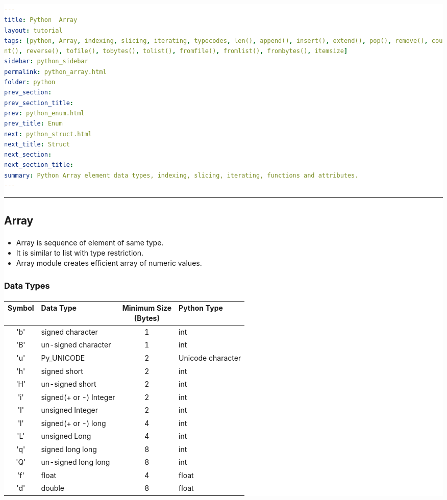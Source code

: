 ```yaml
---
title: Python  Array
layout: tutorial
tags: [python, Array, indexing, slicing, iterating, typecodes, len(), append(), insert(), extend(), pop(), remove(), count(), reverse(), tofile(), tobytes(), tolist(), fromfile(), fromlist(), frombytes(), itemsize]
sidebar: python_sidebar
permalink: python_array.html
folder: python
prev_section: 
prev_section_title: 
prev: python_enum.html
prev_title: Enum
next: python_struct.html
next_title: Struct
next_section: 
next_section_title: 
summary: Python Array element data types, indexing, slicing, iterating, functions and attributes.
---
```


<div class="embed-responsive embed-responsive-16by9">
  <iframe class="embed-responsive-item" src="https://www.youtube.com/embed/wO9SAmp0YdM" allowfullscreen></iframe>
</div> <hr/>


## Array

<div id="tut-content"> 
    <ul>
        <li> Array is sequence of element of same type. </li>
        <li> It is similar to list with type restriction.</li>
        <li> Array module creates efficient array of numeric values.</li>
    </ul> 
</div>


### Data Types

Symbol  |   Data Type               |   Minimum Size<br/> (Bytes)|  Python Type
:---: | :---- | :----: | :---- 
  'b'    |  signed character         |       1        |   int
  'B'    |  un-signed character      |       1        |   int
  'u'    |  Py_UNICODE               |       2        |   Unicode character
  'h'    |  signed short             |       2        |   int
  'H'    |  un-signed short          |       2        |   int
  'i'    |  signed(+ or -) Integer   |       2        |   int
  'I'    |  unsigned Integer         |       2        |   int
  'l'    |  signed(+ or -) long      |       4        |   int
  'L'    |  unsigned Long            |       4        |   int
  'q'    |  signed long long         |       8        |   int
  'Q'    |  un-signed long long      |       8        |   int
  'f'    |  float                    |       4        |   float
  'd'    |  double                   |       8        |   float
